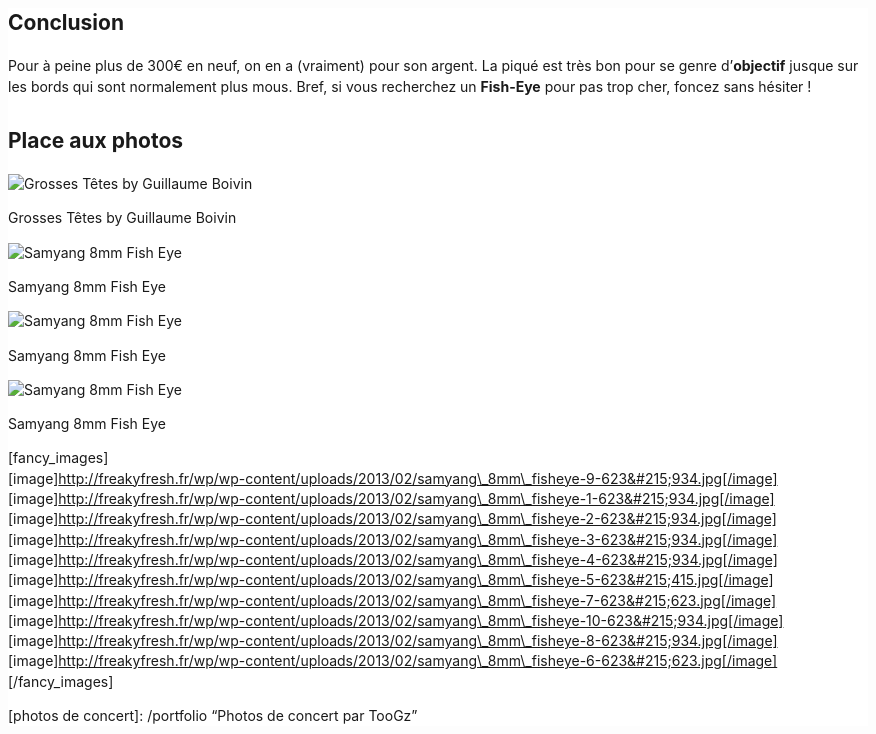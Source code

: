 ## Conclusion

Pour à peine plus de 300€ en neuf, on en a (vraiment) pour son argent. La piqué est très bon pour se genre d&rsquo;**objectif** jusque sur les bords qui sont normalement plus mous. Bref, si vous recherchez un **Fish-Eye** pour pas trop cher, foncez sans hésiter !

## Place aux photos

<div id="attachment_1967" style="width: 633px" class="wp-caption aligncenter">
  <img class="size-medium wp-image-1967" alt="Grosses Têtes by Guillaume Boivin" src="http://freakyfresh.fr/wp/wp-content/uploads/2013/02/GROSSES_TETES-1-623x934.jpg" width="623" height="934" /> 
  
  <p class="wp-caption-text">
    Grosses Têtes by Guillaume Boivin
  </p>
</div>

<div id="attachment_2066" style="width: 633px" class="wp-caption aligncenter">
  <img class="size-medium wp-image-2066" alt="Samyang 8mm Fish Eye" src="http://freakyfresh.fr/wp/wp-content/uploads/2013/03/857786_609083962454878_403327162_o-623x934.jpg" width="623" height="934" /> 
  
  <p class="wp-caption-text">
    Samyang 8mm Fish Eye
  </p>
</div>

<div id="attachment_2065" style="width: 633px" class="wp-caption aligncenter">
  <img class="size-medium wp-image-2065" alt="Samyang 8mm Fish Eye" src="http://freakyfresh.fr/wp/wp-content/uploads/2013/03/858824_609083292454945_1509976120_o-623x415.jpg" width="623" height="415" /> 
  
  <p class="wp-caption-text">
    Samyang 8mm Fish Eye
  </p>
</div>

<div id="attachment_2064" style="width: 633px" class="wp-caption aligncenter">
  <img class="size-medium wp-image-2064" alt="Samyang 8mm Fish Eye" src="http://freakyfresh.fr/wp/wp-content/uploads/2013/03/857337_609083719121569_1911706038_o-623x415.jpg" width="623" height="415" /> 
  
  <p class="wp-caption-text">
    Samyang 8mm Fish Eye
  </p>
</div>

[fancy_images]  
[image]http://freakyfresh.fr/wp/wp-content/uploads/2013/02/samyang\_8mm\_fisheye-9-623&#215;934.jpg[/image]  
[image]http://freakyfresh.fr/wp/wp-content/uploads/2013/02/samyang\_8mm\_fisheye-1-623&#215;934.jpg[/image]  
[image]http://freakyfresh.fr/wp/wp-content/uploads/2013/02/samyang\_8mm\_fisheye-2-623&#215;934.jpg[/image]  
[image]http://freakyfresh.fr/wp/wp-content/uploads/2013/02/samyang\_8mm\_fisheye-3-623&#215;934.jpg[/image]  
[image]http://freakyfresh.fr/wp/wp-content/uploads/2013/02/samyang\_8mm\_fisheye-4-623&#215;934.jpg[/image]  
[image]http://freakyfresh.fr/wp/wp-content/uploads/2013/02/samyang\_8mm\_fisheye-5-623&#215;415.jpg[/image]  
[image]http://freakyfresh.fr/wp/wp-content/uploads/2013/02/samyang\_8mm\_fisheye-7-623&#215;623.jpg[/image]  
[image]http://freakyfresh.fr/wp/wp-content/uploads/2013/02/samyang\_8mm\_fisheye-10-623&#215;934.jpg[/image]  
[image]http://freakyfresh.fr/wp/wp-content/uploads/2013/02/samyang\_8mm\_fisheye-8-623&#215;934.jpg[/image]  
[image]http://freakyfresh.fr/wp/wp-content/uploads/2013/02/samyang\_8mm\_fisheye-6-623&#215;623.jpg[/image]  
[/fancy_images]

[photos de concert]: /portfolio “Photos de concert par TooGz”